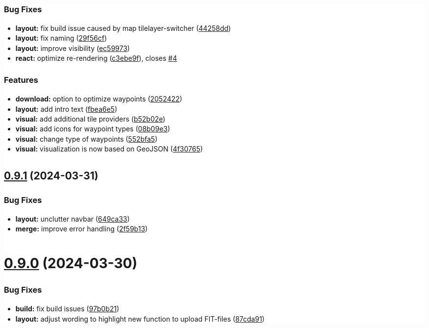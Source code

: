 
### Bug Fixes

* **layout:** fix build issue caused by map tilelayer-switcher ([44258dd](https://github.com/devshred/gps-tools-frontend/commit/44258dd3058efff7b08984bf9fb9c7d05636b657))
* **layout:** fix naming ([29f56cf](https://github.com/devshred/gps-tools-frontend/commit/29f56cf1444078e45577a8488052f136b020b798))
* **layout:** improve visibility ([ec59973](https://github.com/devshred/gps-tools-frontend/commit/ec59973bd8bbc1ad4829b3d4efd3bc47701bcd63))
* **react:** optimize re-rendering ([c3ebe9f](https://github.com/devshred/gps-tools-frontend/commit/c3ebe9f8de6254a6ab1def1e3f28e437baac8a6c)), closes [#4](https://github.com/devshred/gps-tools-frontend/issues/4)


### Features

* **download:** option to optimize waypoints ([2052422](https://github.com/devshred/gps-tools-frontend/commit/2052422cd6355060e2a3094d914a7ee8ea0525d4))
* **layout:** add intro text ([fbea6e5](https://github.com/devshred/gps-tools-frontend/commit/fbea6e5d37b499d2f9c6c9d9329fb4d32f00d5a0))
* **visual:** add additional tile providers ([b52b02e](https://github.com/devshred/gps-tools-frontend/commit/b52b02e50befec0ec594b47d85a0739b7a917a21))
* **visual:** add icons for waypoint types ([08b09e3](https://github.com/devshred/gps-tools-frontend/commit/08b09e3388e81bf7d1b8d4f9e37915928b016687))
* **visual:** change type of waypoints ([552bfa5](https://github.com/devshred/gps-tools-frontend/commit/552bfa517ae8b316841106d665cd2ea83887f7fd))
* **visual:** visualization is now based on GeoJSON ([4f30765](https://github.com/devshred/gps-tools-frontend/commit/4f307652a5d21585ff70b0d905e324c645f83b20))

## [0.9.1](https://github.com/devshred/gps-tools-frontend/compare/v0.9.0...v0.9.1) (2024-03-31)


### Bug Fixes

* **layout:** unclutter navbar ([649ca33](https://github.com/devshred/gps-tools-frontend/commit/649ca332dd26a0059c245f36ee4c9321b3d13b20))
* **merge:** improve error handling ([2f59b13](https://github.com/devshred/gps-tools-frontend/commit/2f59b13405c367c57a0cfb830eaac4c7cbdf893d))

# [0.9.0](https://github.com/devshred/gps-tools-frontend/compare/v0.8.0...v0.9.0) (2024-03-30)


### Bug Fixes

* **build:** fix build issues ([97b0b21](https://github.com/devshred/gps-tools-frontend/commit/97b0b21eabc97293d0679b2f0cf8b1cdcbc51864))
* **layout:** adjust wording to highlight new function to upload FIT-files ([87cda91](https://github.com/devshred/gps-tools-frontend/commit/87cda91a002e5f59e65d9e0f52ad29c2f97ab918))

